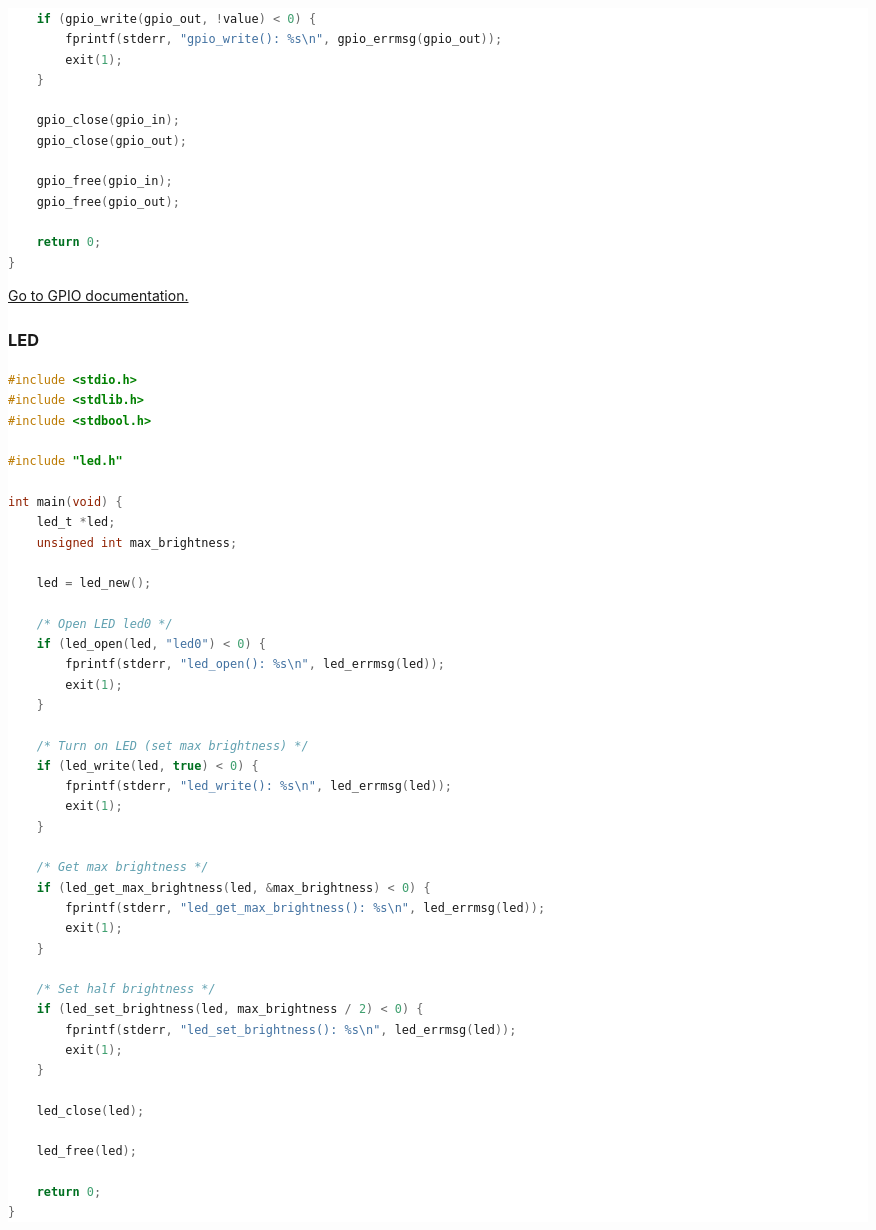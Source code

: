 ``` c
    if (gpio_write(gpio_out, !value) < 0) {
        fprintf(stderr, "gpio_write(): %s\n", gpio_errmsg(gpio_out));
        exit(1);
    }

    gpio_close(gpio_in);
    gpio_close(gpio_out);

    gpio_free(gpio_in);
    gpio_free(gpio_out);

    return 0;
}
```

[Go to GPIO documentation.](gpio.md)

### LED

``` c
#include <stdio.h>
#include <stdlib.h>
#include <stdbool.h>

#include "led.h"

int main(void) {
    led_t *led;
    unsigned int max_brightness;

    led = led_new();

    /* Open LED led0 */
    if (led_open(led, "led0") < 0) {
        fprintf(stderr, "led_open(): %s\n", led_errmsg(led));
        exit(1);
    }

    /* Turn on LED (set max brightness) */
    if (led_write(led, true) < 0) {
        fprintf(stderr, "led_write(): %s\n", led_errmsg(led));
        exit(1);
    }

    /* Get max brightness */
    if (led_get_max_brightness(led, &max_brightness) < 0) {
        fprintf(stderr, "led_get_max_brightness(): %s\n", led_errmsg(led));
        exit(1);
    }

    /* Set half brightness */
    if (led_set_brightness(led, max_brightness / 2) < 0) {
        fprintf(stderr, "led_set_brightness(): %s\n", led_errmsg(led));
        exit(1);
    }

    led_close(led);

    led_free(led);

    return 0;
}
```

